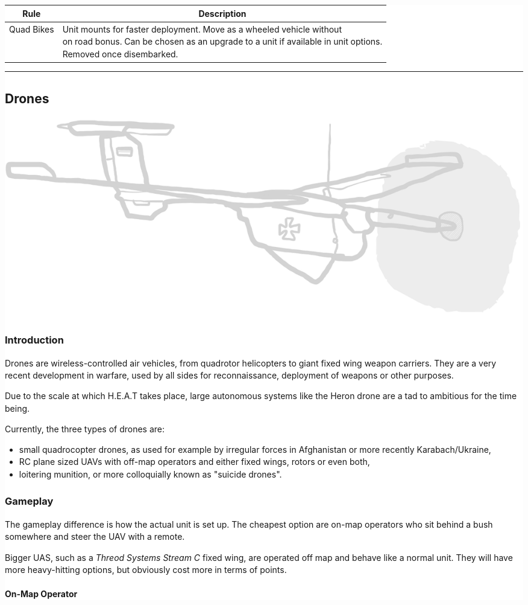 | Rule | Description |
| ---- | ---- |
| Quad Bikes | Unit mounts for faster deployment. Move as a wheeled vehicle without<br>on road bonus. Can be chosen as an upgrade to a unit if available in unit options.<br>Removed once disembarked. |

***

## Drones

![drone](/factions/ressources/aladin.excalidraw.png)

### Introduction

Drones are wireless-controlled air vehicles, from quadrotor helicopters to giant
fixed wing weapon carriers. They are a very recent development in warfare, used
by all sides for reconnaissance, deployment of weapons or other purposes.

Due to the scale at which H.E.A.T takes place, large autonomous systems like the
Heron drone are a tad to ambitious for the time being.

Currently, the three types of drones are:

- small quadrocopter drones, as used for example by irregular forces in Afghanistan or more recently Karabach/Ukraine,
- RC plane sized UAVs with off-map operators and either fixed wings, rotors or even both,
- loitering munition, or more colloquially known as "suicide drones".

### Gameplay

The gameplay difference is how the actual unit is set up. The cheapest option are
on-map operators who sit behind a bush somewhere and steer the UAV with a remote.

Bigger UAS, such as a _Threod Systems Stream C_ fixed wing, are operated off map
and behave like a normal unit. They will have more heavy-hitting options, but
obviously cost more in terms of points.

#### On-Map Operator
